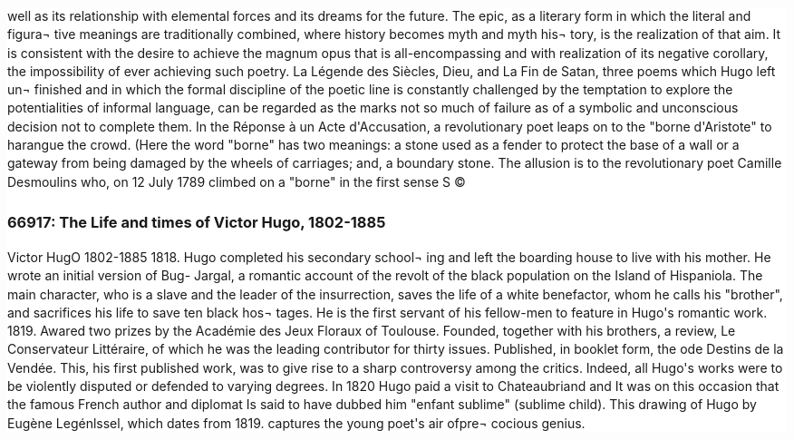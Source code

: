 well as its relationship with elemental forces
and its dreams for the future. The epic, as a
literary form in which the literal and figura¬
tive meanings are traditionally combined,
where history becomes myth and myth his¬
tory, is the realization of that aim. It is
consistent with the desire to achieve the
magnum opus that is all-encompassing and
with realization of its negative corollary, the
impossibility of ever achieving such poetry.
La Légende des Siècles, Dieu, and La Fin de
Satan, three poems which Hugo left un¬
finished and in which the formal discipline
of the poetic line is constantly challenged by
the temptation to explore the potentialities
of informal language, can be regarded as
the marks not so much of failure as of a
symbolic and unconscious decision not to
complete them.
In the Réponse à un Acte d'Accusation, a
revolutionary poet leaps on to the "borne
d'Aristote" to harangue the crowd. (Here
the word "borne" has two meanings: a stone
used as a fender to protect the base of a wall
or a gateway from being damaged by the
wheels of carriages; and, a boundary stone.
The allusion is to the revolutionary poet
Camille Desmoulins who, on 12 July 1789
climbed on a "borne" in the first sense
S
©

### 66917: The Life and times of Victor Hugo, 1802-1885
Victor HugO 1802-1885
1818. Hugo completed his secondary school¬
ing and left the boarding house to live with his
mother. He wrote an initial version of Bug-
Jargal, a romantic account of the revolt of the
black population on the Island of Hispaniola.
The main character, who is a slave and the
leader of the insurrection, saves the life of a
white benefactor, whom he calls his "brother",
and sacrifices his life to save ten black hos¬
tages. He is the first servant of his fellow-men
to feature in Hugo's romantic work.
1819. Awared two prizes by the Académie des
Jeux Floraux of Toulouse. Founded, together
with his brothers, a review, Le Conservateur
Littéraire, of which he was the leading
contributor for thirty issues. Published, in
booklet form, the ode Destins de la Vendée.
This, his first published work, was to give
rise to a sharp controversy among the critics.
Indeed, all Hugo's works were to be violently
disputed or defended to varying degrees.
In 1820 Hugo paid a visit to Chateaubriand
and It was on this occasion that the
famous French author and diplomat Is
said to have dubbed him "enfant sublime"
(sublime child). This drawing of Hugo by
Eugène Legénlssel, which dates from
1819. captures the young poet's air ofpre¬
cocious genius.